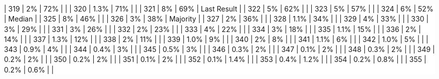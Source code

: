 | 319 | 2% | 72% |  |
| 320 | 1.3% | 71% |  |
| 321 | 8% | 69% | Last Result |
| 322 | 5% | 62% |  |
| 323 | 5% | 57% |  |
| 324 | 6% | 52% | Median |
| 325 | 8% | 46% |  |
| 326 | 3% | 38% | Majority |
| 327 | 2% | 36% |  |
| 328 | 1.1% | 34% |  |
| 329 | 4% | 33% |  |
| 330 | 3% | 29% |  |
| 331 | 3% | 26% |  |
| 332 | 2% | 23% |  |
| 333 | 4% | 22% |  |
| 334 | 3% | 18% |  |
| 335 | 1.1% | 15% |  |
| 336 | 2% | 14% |  |
| 337 | 1.3% | 12% |  |
| 338 | 2% | 11% |  |
| 339 | 1.0% | 9% |  |
| 340 | 2% | 8% |  |
| 341 | 1.1% | 6% |  |
| 342 | 1.0% | 5% |  |
| 343 | 0.9% | 4% |  |
| 344 | 0.4% | 3% |  |
| 345 | 0.5% | 3% |  |
| 346 | 0.3% | 2% |  |
| 347 | 0.1% | 2% |  |
| 348 | 0.3% | 2% |  |
| 349 | 0.2% | 2% |  |
| 350 | 0.2% | 2% |  |
| 351 | 0.1% | 2% |  |
| 352 | 0.1% | 1.4% |  |
| 353 | 0.4% | 1.2% |  |
| 354 | 0.2% | 0.8% |  |
| 355 | 0.2% | 0.6% |  |